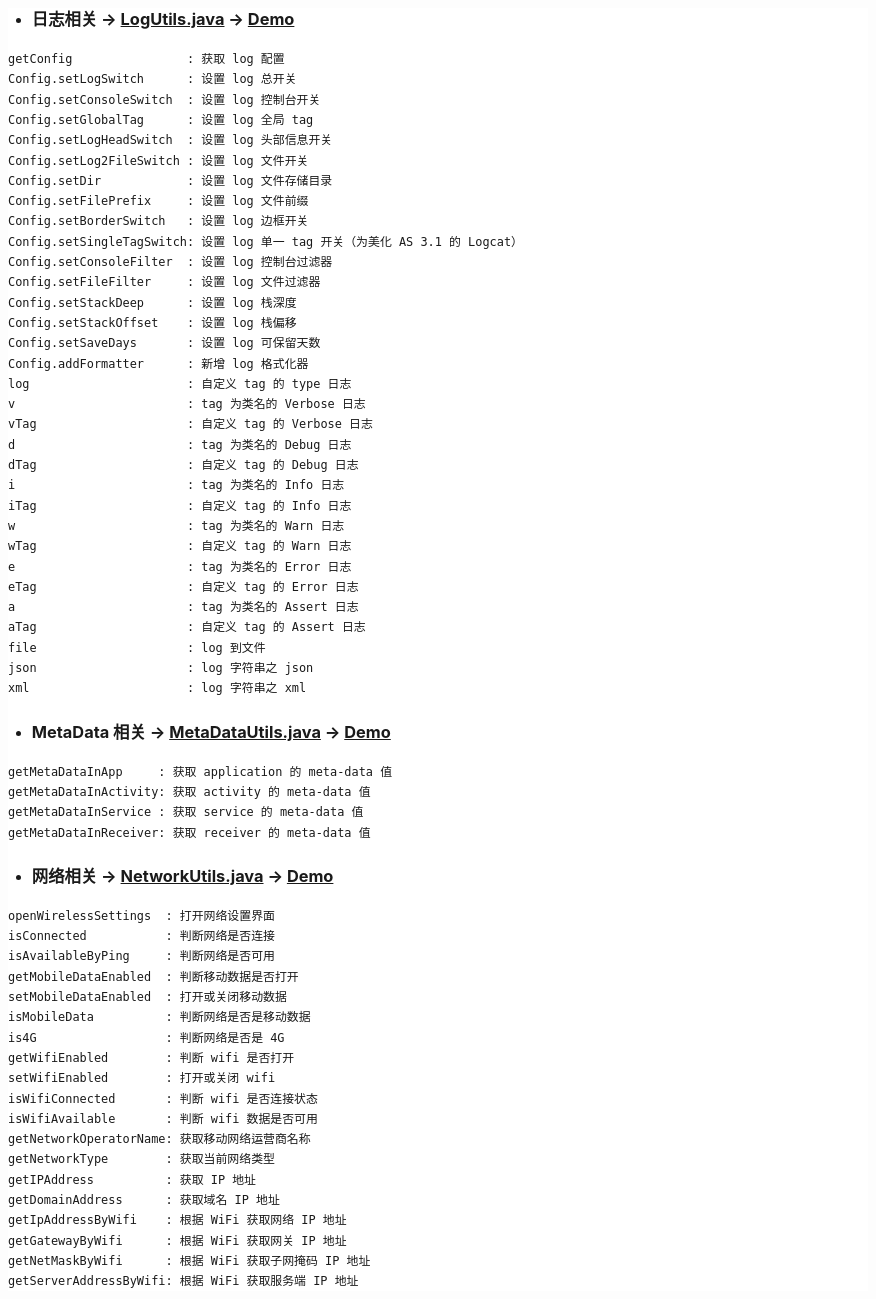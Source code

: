 * ### 日志相关 -> [LogUtils.java][log.java] -> [Demo][log.demo]
```
getConfig                : 获取 log 配置
Config.setLogSwitch      : 设置 log 总开关
Config.setConsoleSwitch  : 设置 log 控制台开关
Config.setGlobalTag      : 设置 log 全局 tag
Config.setLogHeadSwitch  : 设置 log 头部信息开关
Config.setLog2FileSwitch : 设置 log 文件开关
Config.setDir            : 设置 log 文件存储目录
Config.setFilePrefix     : 设置 log 文件前缀
Config.setBorderSwitch   : 设置 log 边框开关
Config.setSingleTagSwitch: 设置 log 单一 tag 开关（为美化 AS 3.1 的 Logcat）
Config.setConsoleFilter  : 设置 log 控制台过滤器
Config.setFileFilter     : 设置 log 文件过滤器
Config.setStackDeep      : 设置 log 栈深度
Config.setStackOffset    : 设置 log 栈偏移
Config.setSaveDays       : 设置 log 可保留天数
Config.addFormatter      : 新增 log 格式化器
log                      : 自定义 tag 的 type 日志
v                        : tag 为类名的 Verbose 日志
vTag                     : 自定义 tag 的 Verbose 日志
d                        : tag 为类名的 Debug 日志
dTag                     : 自定义 tag 的 Debug 日志
i                        : tag 为类名的 Info 日志
iTag                     : 自定义 tag 的 Info 日志
w                        : tag 为类名的 Warn 日志
wTag                     : 自定义 tag 的 Warn 日志
e                        : tag 为类名的 Error 日志
eTag                     : 自定义 tag 的 Error 日志
a                        : tag 为类名的 Assert 日志
aTag                     : 自定义 tag 的 Assert 日志
file                     : log 到文件
json                     : log 字符串之 json
xml                      : log 字符串之 xml
```

* ### MetaData 相关 -> [MetaDataUtils.java][metaData.java] -> [Demo][metaData.demo]
```
getMetaDataInApp     : 获取 application 的 meta-data 值
getMetaDataInActivity: 获取 activity 的 meta-data 值
getMetaDataInService : 获取 service 的 meta-data 值
getMetaDataInReceiver: 获取 receiver 的 meta-data 值
```

* ### 网络相关 -> [NetworkUtils.java][network.java] -> [Demo][network.demo]
```
openWirelessSettings  : 打开网络设置界面
isConnected           : 判断网络是否连接
isAvailableByPing     : 判断网络是否可用
getMobileDataEnabled  : 判断移动数据是否打开
setMobileDataEnabled  : 打开或关闭移动数据
isMobileData          : 判断网络是否是移动数据
is4G                  : 判断网络是否是 4G
getWifiEnabled        : 判断 wifi 是否打开
setWifiEnabled        : 打开或关闭 wifi
isWifiConnected       : 判断 wifi 是否连接状态
isWifiAvailable       : 判断 wifi 数据是否可用
getNetworkOperatorName: 获取移动网络运营商名称
getNetworkType        : 获取当前网络类型
getIPAddress          : 获取 IP 地址
getDomainAddress      : 获取域名 IP 地址
getIpAddressByWifi    : 根据 WiFi 获取网络 IP 地址
getGatewayByWifi      : 根据 WiFi 获取网关 IP 地址
getNetMaskByWifi      : 根据 WiFi 获取子网掩码 IP 地址
getServerAddressByWifi: 根据 WiFi 获取服务端 IP 地址
```

[activity.java]: https://github.com/Blankj/AndroidUtilCode/blob/master/utilcode/lib/src/main/java/com/blankj/utilcode/util/ActivityUtils.java
[activity.demo]: https://github.com/Blankj/AndroidUtilCode/blob/master/utilcode/pkg/src/main/java/com/blankj/utilcode/pkg/feature/activity/ActivityActivity.kt
[adaptScreen.java]: https://github.com/Blankj/AndroidUtilCode/blob/master/utilcode/lib/src/main/java/com/blankj/utilcode/util/AdaptScreenUtils.java
[adaptScreen.demo]: https://github.com/Blankj/AndroidUtilCode/blob/master/utilcode/pkg/src/main/java/com/blankj/utilcode/pkg/feature/adaptScreen/AdaptScreenActivity.kt
[antiShake.java]: https://github.com/Blankj/AndroidUtilCode/blob/master/utilcode/lib/src/main/java/com/blankj/utilcode/util/AntiShakeUtils.java
[app.java]: https://github.com/Blankj/AndroidUtilCode/blob/master/utilcode/lib/src/main/java/com/blankj/utilcode/util/AppUtils.java
[app.demo]: https://github.com/Blankj/AndroidUtilCode/blob/master/utilcode/pkg/src/main/java/com/blankj/utilcode/pkg/feature/app/AppActivity.kt
[bar.java]: https://github.com/Blankj/AndroidUtilCode/blob/master/utilcode/lib/src/main/java/com/blankj/utilcode/util/BarUtils.java
[bar.demo]: https://github.com/Blankj/AndroidUtilCode/blob/master/utilcode/pkg/src/main/java/com/blankj/utilcode/pkg/feature/bar/BarActivity.kt
[brightness.java]: https://github.com/Blankj/AndroidUtilCode/blob/master/utilcode/lib/src/main/java/com/blankj/utilcode/util/BrightnessUtils.java
[brightness.demo]: https://github.com/Blankj/AndroidUtilCode/blob/master/utilcode/pkg/src/main/java/com/blankj/utilcode/pkg/feature/brightness/BrightnessActivity.kt
[bus.java]: https://github.com/Blankj/AndroidUtilCode/blob/master/utilcode/lib/src/main/java/com/blankj/utilcode/util/BusUtils.java
[bus.readme]: https://github.com/Blankj/AndroidUtilCode/blob/master/utilcode/README-STATIC-BUS.md
[cacheDiskStatic.java]: https://github.com/Blankj/AndroidUtilCode/blob/master/utilcode/lib/src/main/java/com/blankj/utilcode/util/CacheDiskStaticUtils.java
[cacheDiskStatic.test]: https://github.com/Blankj/AndroidUtilCode/blob/master/utilcode/lib/src/test/java/com/blankj/utilcode/util/CacheDiskStaticUtilsTest.java
[cacheDisk.java]: https://github.com/Blankj/AndroidUtilCode/blob/master/utilcode/lib/src/main/java/com/blankj/utilcode/util/CacheDiskUtils.java
[cacheDisk.test]: https://github.com/Blankj/AndroidUtilCode/blob/master/utilcode/lib/src/test/java/com/blankj/utilcode/util/CacheDiskUtilsTest.java
[cacheDoubleStatic.java]: https://github.com/Blankj/AndroidUtilCode/blob/master/utilcode/lib/src/main/java/com/blankj/utilcode/util/CacheDoubleStaticUtils.java
[cacheDoubleStatic.test]: https://github.com/Blankj/AndroidUtilCode/blob/master/utilcode/lib/src/test/java/com/blankj/utilcode/util/CacheDoubleStaticUtilsTest.java
[cacheDouble.java]: https://github.com/Blankj/AndroidUtilCode/blob/master/utilcode/lib/src/main/java/com/blankj/utilcode/util/CacheDoubleUtils.java
[cacheDouble.test]: https://github.com/Blankj/AndroidUtilCode/blob/master/utilcode/lib/src/test/java/com/blankj/utilcode/util/CacheDoubleUtilsTest.java
[cacheMemoryStatic.java]: https://github.com/Blankj/AndroidUtilCode/blob/master/utilcode/lib/src/main/java/com/blankj/utilcode/util/CacheMemoryStaticUtils.java
[cacheMemoryStatic.test]: https://github.com/Blankj/AndroidUtilCode/blob/master/utilcode/lib/src/test/java/com/blankj/utilcode/util/CacheMemoryStaticUtilsTest.java
[cacheMemory.java]: https://github.com/Blankj/AndroidUtilCode/blob/master/utilcode/lib/src/main/java/com/blankj/utilcode/util/CacheMemoryUtils.java
[cacheMemory.test]: https://github.com/Blankj/AndroidUtilCode/blob/master/utilcode/lib/src/test/java/com/blankj/utilcode/util/CacheMemoryUtilsTest.java
[clean.java]: https://github.com/Blankj/AndroidUtilCode/blob/master/utilcode/lib/src/main/java/com/blankj/utilcode/util/CleanUtils.java
[clean.demo]: https://github.com/Blankj/AndroidUtilCode/blob/master/utilcode/pkg/src/main/java/com/blankj/utilcode/pkg/feature/clean/CleanActivity.kt
[clone.java]: https://github.com/Blankj/AndroidUtilCode/blob/master/utilcode/lib/src/main/java/com/blankj/utilcode/util/CloneUtils.java
[clone.test]: https://github.com/Blankj/AndroidUtilCode/blob/master/utilcode/lib/src/test/java/com/blankj/utilcode/util/CloneUtilsTest.java
[close.java]: https://github.com/Blankj/AndroidUtilCode/blob/master/utilcode/lib/src/main/java/com/blankj/utilcode/util/CloseUtils.java
[color.java]: https://github.com/Blankj/AndroidUtilCode/blob/master/utilcode/lib/src/main/java/com/blankj/utilcode/util/ColorUtils.java
[color.test]: https://github.com/Blankj/AndroidUtilCode/blob/master/utilcode/lib/src/test/java/com/blankj/utilcode/util/ColorUtilsTest.java
[convert.java]: https://github.com/Blankj/AndroidUtilCode/blob/master/utilcode/lib/src/main/java/com/blankj/utilcode/util/ConvertUtils.java
[convert.test]: https://github.com/Blankj/AndroidUtilCode/blob/master/utilcode/lib/src/test/java/com/blankj/utilcode/util/ConvertUtilsTest.java
[crash.java]: https://github.com/Blankj/AndroidUtilCode/blob/master/utilcode/lib/src/main/java/com/blankj/utilcode/util/CrashUtils.java
[device.java]: https://github.com/Blankj/AndroidUtilCode/blob/master/utilcode/lib/src/main/java/com/blankj/utilcode/util/DeviceUtils.java
[device.demo]: https://github.com/Blankj/AndroidUtilCode/blob/master/utilcode/pkg/src/main/java/com/blankj/utilcode/pkg/feature/device/DeviceActivity.kt
[empty.java]: https://github.com/Blankj/AndroidUtilCode/blob/master/utilcode/lib/src/main/java/com/blankj/utilcode/util/EmptyUtils.java
[empty.test]: https://github.com/Blankj/AndroidUtilCode/blob/master/utilcode/lib/src/test/java/com/blankj/utilcode/util/EmptyUtilsTest.java
[encode.java]: https://github.com/Blankj/AndroidUtilCode/blob/master/utilcode/lib/src/main/java/com/blankj/utilcode/util/EncodeUtils.java
[encode.test]: https://github.com/Blankj/AndroidUtilCode/blob/master/utilcode/lib/src/test/java/com/blankj/utilcode/util/EncodeUtilsTest.java
[encrypt.java]: https://github.com/Blankj/AndroidUtilCode/blob/master/utilcode/lib/src/main/java/com/blankj/utilcode/util/EncryptUtils.java
[encrypt.test]: https://github.com/Blankj/AndroidUtilCode/blob/master/utilcode/lib/src/test/java/com/blankj/utilcode/util/EncryptUtilsTest.java
[fileIo.java]: https://github.com/Blankj/AndroidUtilCode/blob/master/utilcode/lib/src/main/java/com/blankj/utilcode/util/FileIOUtils.java
[fileIo.test]: https://github.com/Blankj/AndroidUtilCode/blob/master/utilcode/lib/src/test/java/com/blankj/utilcode/util/FileIOUtilsTest.java
[file.java]: https://github.com/Blankj/AndroidUtilCode/blob/master/utilcode/lib/src/main/java/com/blankj/utilcode/util/FileUtils.java
[file.test]: https://github.com/Blankj/AndroidUtilCode/blob/master/utilcode/lib/src/test/java/com/blankj/utilcode/util/FileUtilsTest.java
[flashlight.java]: https://github.com/Blankj/AndroidUtilCode/blob/master/utilcode/lib/src/main/java/com/blankj/utilcode/util/FlashlightUtils.java
[flashlight.demo]: https://github.com/Blankj/AndroidUtilCode/blob/master/utilcode/pkg/src/main/java/com/blankj/utilcode/pkg/feature/flashlight/FlashlightActivity.kt
[fragment.java]: https://github.com/Blankj/AndroidUtilCode/blob/master/utilcode/lib/src/main/java/com/blankj/utilcode/util/FragmentUtils.java
[fragment.demo]: https://github.com/Blankj/AndroidUtilCode/blob/master/utilcode/pkg/src/main/java/com/blankj/utilcode/pkg/feature/fragment/FragmentActivity.kt
[gson.java]: https://github.com/Blankj/AndroidUtilCode/blob/master/utilcode/lib/src/main/java/com/blankj/utilcode/util/GsonUtils.java
[gson.test]: https://github.com/Blankj/AndroidUtilCode/blob/master/utilcode/lib/src/test/java/com/blankj/utilcode/util/GsonUtilsTest.java
[image.java]: https://github.com/Blankj/AndroidUtilCode/blob/master/utilcode/lib/src/main/java/com/blankj/utilcode/util/ImageUtils.java
[image.demo]: https://github.com/Blankj/AndroidUtilCode/blob/master/utilcode/pkg/src/main/java/com/blankj/utilcode/pkg/feature/image/ImageActivity.kt
[intent.java]: https://github.com/Blankj/AndroidUtilCode/blob/master/utilcode/lib/src/main/java/com/blankj/utilcode/util/IntentUtils.java
[keyboard.java]: https://github.com/Blankj/AndroidUtilCode/blob/master/utilcode/lib/src/main/java/com/blankj/utilcode/util/KeyboardUtils.java
[keyboard.demo]: https://github.com/Blankj/AndroidUtilCode/blob/master/utilcode/pkg/src/main/java/com/blankj/utilcode/pkg/feature/keyboard/KeyboardActivity.kt
[log.java]: https://github.com/Blankj/AndroidUtilCode/blob/master/utilcode/lib/src/main/java/com/blankj/utilcode/util/LogUtils.java
[log.demo]: https://github.com/Blankj/AndroidUtilCode/blob/master/utilcode/pkg/src/main/java/com/blankj/utilcode/pkg/feature/log/LogActivity.kt
[metaData.java]: https://github.com/Blankj/AndroidUtilCode/blob/master/utilcode/lib/src/main/java/com/blankj/utilcode/util/MetaDataUtils.java
[metaData.demo]: https://github.com/Blankj/AndroidUtilCode/blob/master/utilcode/pkg/src/main/java/com/blankj/utilcode/pkg/feature/metaData/MetaDataActivity.kt
[network.java]: https://github.com/Blankj/AndroidUtilCode/blob/master/utilcode/lib/src/main/java/com/blankj/utilcode/util/NetworkUtils.java
[network.demo]: https://github.com/Blankj/AndroidUtilCode/blob/master/utilcode/pkg/src/main/java/com/blankj/utilcode/pkg/feature/network/NetworkActivity.kt
[object.java]: https://github.com/Blankj/AndroidUtilCode/blob/master/utilcode/lib/src/main/java/com/blankj/utilcode/util/ObjectUtils.java
[object.test]: https://github.com/Blankj/AndroidUtilCode/blob/master/utilcode/lib/src/test/java/com/blankj/utilcode/util/ObjectUtilsTest.java
[path.java]: https://github.com/Blankj/AndroidUtilCode/blob/master/utilcode/lib/src/main/java/com/blankj/utilcode/util/PathUtils.java
[path.demo]: https://github.com/Blankj/AndroidUtilCode/blob/master/utilcode/pkg/src/main/java/com/blankj/utilcode/pkg/feature/path/PathActivity.kt
[permission.java]: https://github.com/Blankj/AndroidUtilCode/blob/master/utilcode/lib/src/main/java/com/blankj/utilcode/util/PermissionUtils.java
[permission.demo]: https://github.com/Blankj/AndroidUtilCode/blob/master/utilcode/pkg/src/main/java/com/blankj/utilcode/pkg/feature/permission/PermissionActivity.kt
[phone.java]: https://github.com/Blankj/AndroidUtilCode/blob/master/utilcode/lib/src/main/java/com/blankj/utilcode/util/PhoneUtils.java
[phone.demo]: https://github.com/Blankj/AndroidUtilCode/blob/master/utilcode/pkg/src/main/java/com/blankj/utilcode/pkg/feature/phone/PhoneActivity.kt
[process.java]: https://github.com/Blankj/AndroidUtilCode/blob/master/utilcode/lib/src/main/java/com/blankj/utilcode/util/ProcessUtils.java
[process.demo]: https://github.com/Blankj/AndroidUtilCode/blob/master/utilcode/pkg/src/main/java/com/blankj/utilcode/pkg/feature/process/ProcessActivity.kt
[reflect.java]: https://github.com/Blankj/AndroidUtilCode/blob/master/utilcode/lib/src/main/java/com/blankj/utilcode/util/ReflectUtils.java
[reflect.test]: https://github.com/Blankj/AndroidUtilCode/blob/master/utilcode/lib/src/test/java/com/blankj/utilcode/util/reflect/ReflectUtilsTest.java
[regex.java]: https://github.com/Blankj/AndroidUtilCode/blob/master/utilcode/lib/src/main/java/com/blankj/utilcode/util/RegexUtils.java
[regex.test]: https://github.com/Blankj/AndroidUtilCode/blob/master/utilcode/lib/src/test/java/com/blankj/utilcode/util/RegexUtilsTest.java
[resource.java]: https://github.com/Blankj/AndroidUtilCode/blob/master/utilcode/lib/src/main/java/com/blankj/utilcode/util/ResourceUtils.java
[resource.demo]: https://github.com/Blankj/AndroidUtilCode/blob/master/utilcode/pkg/src/main/java/com/blankj/utilcode/pkg/feature/resource/ResourceActivity.kt
[rom.java]: https://github.com/Blankj/AndroidUtilCode/blob/master/utilcode/lib/src/main/java/com/blankj/utilcode/util/RomUtils.java
[rom.demo]: https://github.com/Blankj/AndroidUtilCode/blob/master/utilcode/pkg/src/main/java/com/blankj/utilcode/pkg/feature/rom/RomActivity.kt
[screen.java]: https://github.com/Blankj/AndroidUtilCode/blob/master/utilcode/lib/src/main/java/com/blankj/utilcode/util/ScreenUtils.java
[screen.demo]: https://github.com/Blankj/AndroidUtilCode/blob/master/utilcode/pkg/src/main/java/com/blankj/utilcode/pkg/feature/screen/ScreenActivity.kt
[sdcard.java]: https://github.com/Blankj/AndroidUtilCode/blob/master/utilcode/lib/src/main/java/com/blankj/utilcode/util/SDCardUtils.java
[sdcard.demo]: https://github.com/Blankj/AndroidUtilCode/blob/master/utilcode/pkg/src/main/java/com/blankj/utilcode/pkg/feature/sdcard/SDCardActivity.kt
[service.java]: https://github.com/Blankj/AndroidUtilCode/blob/master/utilcode/lib/src/main/java/com/blankj/utilcode/util/ServiceUtils.java
[shell.java]: https://github.com/Blankj/AndroidUtilCode/blob/master/utilcode/lib/src/main/java/com/blankj/utilcode/util/ShellUtils.java
[size.java]: https://github.com/Blankj/AndroidUtilCode/blob/master/utilcode/lib/src/main/java/com/blankj/utilcode/util/SizeUtils.java
[snackbar.java]: https://github.com/Blankj/AndroidUtilCode/blob/master/utilcode/lib/src/main/java/com/blankj/utilcode/util/SnackbarUtils.java
[snackbar.demo]: https://github.com/Blankj/AndroidUtilCode/blob/master/utilcode/pkg/src/main/java/com/blankj/utilcode/pkg/feature/snackbar/SnackbarActivity.kt
[span.java]: https://github.com/Blankj/AndroidUtilCode/blob/master/utilcode/lib/src/main/java/com/blankj/utilcode/util/SpanUtils.java
[span.demo]: https://github.com/Blankj/AndroidUtilCode/blob/master/utilcode/pkg/src/main/java/com/blankj/utilcode/pkg/feature/span/SpanActivity.kt
[spStatic.java]: https://github.com/Blankj/AndroidUtilCode/blob/master/utilcode/lib/src/main/java/com/blankj/utilcode/util/SPStaticUtils.java
[spStatic.demo]: https://github.com/Blankj/AndroidUtilCode/blob/master/utilcode/pkg/src/main/java/com/blankj/utilcode/pkg/feature/spStatic/SPStaticActivity.kt
[sp.java]: https://github.com/Blankj/AndroidUtilCode/blob/master/utilcode/lib/src/main/java/com/blankj/utilcode/util/SPUtils.java
[string.java]: https://github.com/Blankj/AndroidUtilCode/blob/master/utilcode/lib/src/main/java/com/blankj/utilcode/util/StringUtils.java
[string.test]: https://github.com/Blankj/AndroidUtilCode/blob/master/utilcode/lib/src/test/java/com/blankj/utilcode/util/StringUtilsTest.java
[thread.java]: https://github.com/Blankj/AndroidUtilCode/blob/master/utilcode/lib/src/main/java/com/blankj/utilcode/util/ThreadUtils.java
[thread.test]: https://github.com/Blankj/AndroidUtilCode/blob/master/utilcode/lib/src/test/java/com/blankj/utilcode/util/ThreadUtilsTest.java
[time.java]: https://github.com/Blankj/AndroidUtilCode/blob/master/utilcode/lib/src/main/java/com/blankj/utilcode/util/TimeUtils.java
[time.test]: https://github.com/Blankj/AndroidUtilCode/blob/master/utilcode/lib/src/test/java/com/blankj/utilcode/util/TimeUtilsTest.java
[toast.java]: https://github.com/Blankj/AndroidUtilCode/blob/master/utilcode/lib/src/main/java/com/blankj/utilcode/util/ToastUtils.java
[toast.demo]: https://github.com/Blankj/AndroidUtilCode/blob/master/utilcode/pkg/src/main/java/com/blankj/utilcode/pkg/feature/toast/ToastActivity.kt
[uri.java]: https://github.com/Blankj/AndroidUtilCode/blob/master/utilcode/lib/src/main/java/com/blankj/utilcode/util/UriUtils.java
[vibrate.java]: https://github.com/Blankj/AndroidUtilCode/blob/master/utilcode/lib/src/main/java/com/blankj/utilcode/util/VibrateUtils.java
[vibrate.demo]: https://github.com/Blankj/AndroidUtilCode/blob/master/utilcode/pkg/src/main/java/com/blankj/utilcode/pkg/feature/vibrate/VibrateActivity.kt
[zip.java]: https://github.com/Blankj/AndroidUtilCode/blob/master/utilcode/lib/src/main/java/com/blankj/utilcode/util/ZipUtils.java
[zip.test]: https://github.com/Blankj/AndroidUtilCode/blob/master/utilcode/lib/src/test/java/com/blankj/utilcode/util/ZipUtilsTest.java
